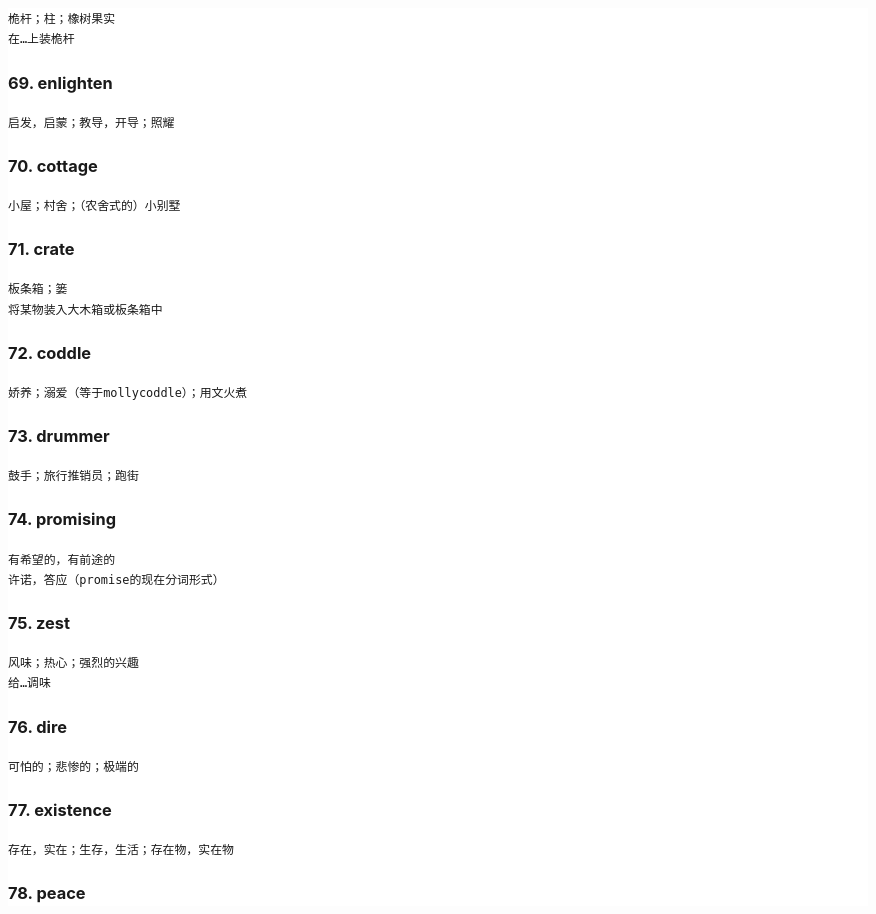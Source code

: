 ```
桅杆；柱；橡树果实
在…上装桅杆
```
### 69. enlighten

```
启发，启蒙；教导，开导；照耀
```
### 70. cottage

```
小屋；村舍；（农舍式的）小别墅
```
### 71. crate

```
板条箱；篓
将某物装入大木箱或板条箱中
```
### 72. coddle

```
娇养；溺爱（等于mollycoddle）；用文火煮
```
### 73. drummer

```
鼓手；旅行推销员；跑街
```
### 74. promising

```
有希望的，有前途的
许诺，答应（promise的现在分词形式）
```
### 75. zest

```
风味；热心；强烈的兴趣
给…调味
```
### 76. dire

```
可怕的；悲惨的；极端的
```
### 77. existence

```
存在，实在；生存，生活；存在物，实在物
```
### 78. peace
